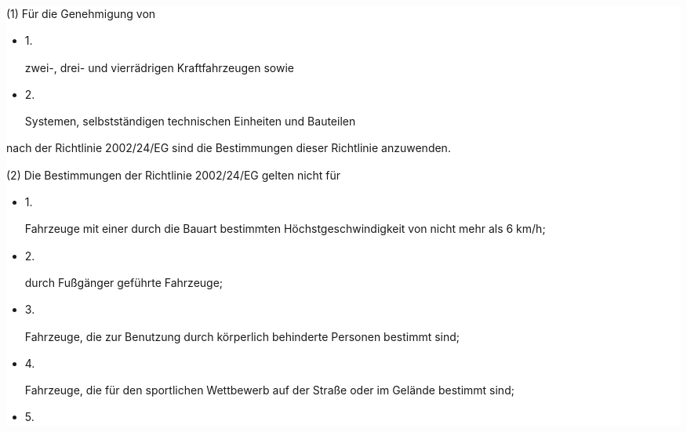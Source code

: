 (1) Für die Genehmigung von

  - 1\.
    
    <div>
    
    zwei-, drei- und vierrädrigen Kraftfahrzeugen sowie
    
    </div>

  - 2\.
    
    <div>
    
    Systemen, selbstständigen technischen Einheiten und Bauteilen
    
    </div>

nach der Richtlinie 2002/24/EG sind die Bestimmungen dieser Richtlinie
anzuwenden.

</div>

<div class="jurAbsatz">

(2) Die Bestimmungen der Richtlinie 2002/24/EG gelten nicht für

  - 1\.
    
    <div>
    
    Fahrzeuge mit einer durch die Bauart bestimmten
    Höchstgeschwindigkeit von nicht mehr als 6 km/h;
    
    </div>

  - 2\.
    
    <div>
    
    durch Fußgänger geführte Fahrzeuge;
    
    </div>

  - 3\.
    
    <div>
    
    Fahrzeuge, die zur Benutzung durch körperlich behinderte Personen
    bestimmt sind;
    
    </div>

  - 4\.
    
    <div>
    
    Fahrzeuge, die für den sportlichen Wettbewerb auf der Straße oder im
    Gelände bestimmt sind;
    
    </div>

  - 5\.
    
    <div>
    